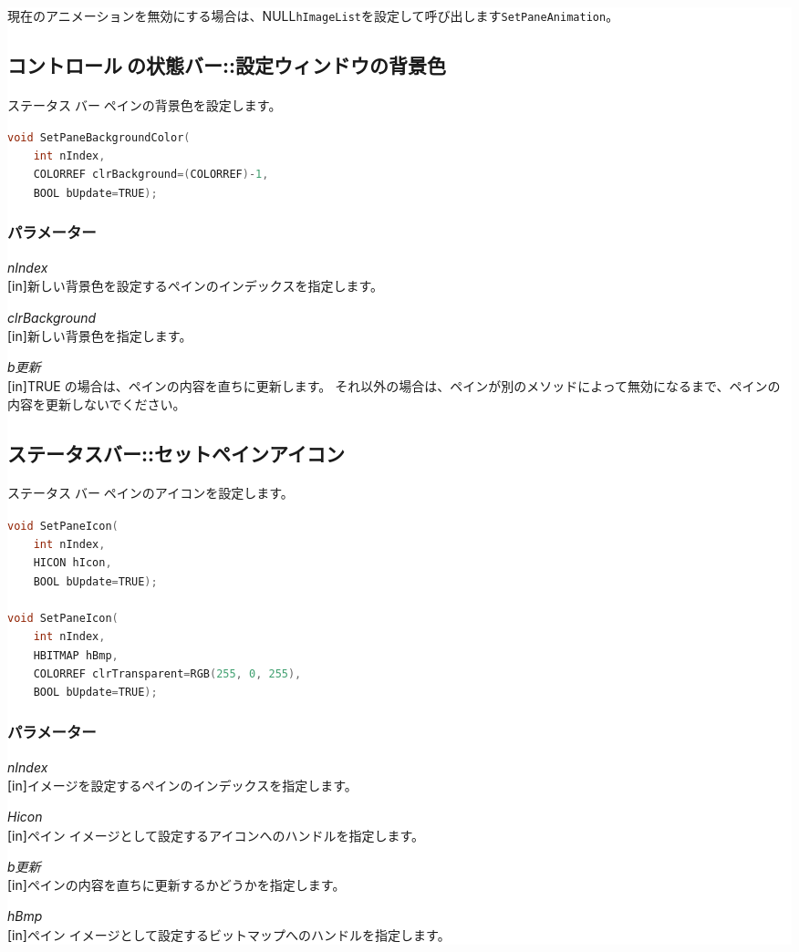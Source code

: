 現在のアニメーションを無効にする場合は、NULL`hImageList`を設定して呼び出します`SetPaneAnimation`。

## <a name="cmfcstatusbarsetpanebackgroundcolor"></a><a name="setpanebackgroundcolor"></a>コントロール の状態バー::設定ウィンドウの背景色

ステータス バー ペインの背景色を設定します。

```cpp
void SetPaneBackgroundColor(
    int nIndex,
    COLORREF clrBackground=(COLORREF)-1,
    BOOL bUpdate=TRUE);
```

### <a name="parameters"></a>パラメーター

*nIndex*<br/>
[in]新しい背景色を設定するペインのインデックスを指定します。

*clrBackground*<br/>
[in]新しい背景色を指定します。

*b更新*<br/>
[in]TRUE の場合は、ペインの内容を直ちに更新します。 それ以外の場合は、ペインが別のメソッドによって無効になるまで、ペインの内容を更新しないでください。

## <a name="cmfcstatusbarsetpaneicon"></a><a name="setpaneicon"></a>ステータスバー::セットペインアイコン

ステータス バー ペインのアイコンを設定します。

```cpp
void SetPaneIcon(
    int nIndex,
    HICON hIcon,
    BOOL bUpdate=TRUE);

void SetPaneIcon(
    int nIndex,
    HBITMAP hBmp,
    COLORREF clrTransparent=RGB(255, 0, 255),
    BOOL bUpdate=TRUE);
```

### <a name="parameters"></a>パラメーター

*nIndex*<br/>
[in]イメージを設定するペインのインデックスを指定します。

*Hicon*<br/>
[in]ペイン イメージとして設定するアイコンへのハンドルを指定します。

*b更新*<br/>
[in]ペインの内容を直ちに更新するかどうかを指定します。

*hBmp*<br/>
[in]ペイン イメージとして設定するビットマップへのハンドルを指定します。
